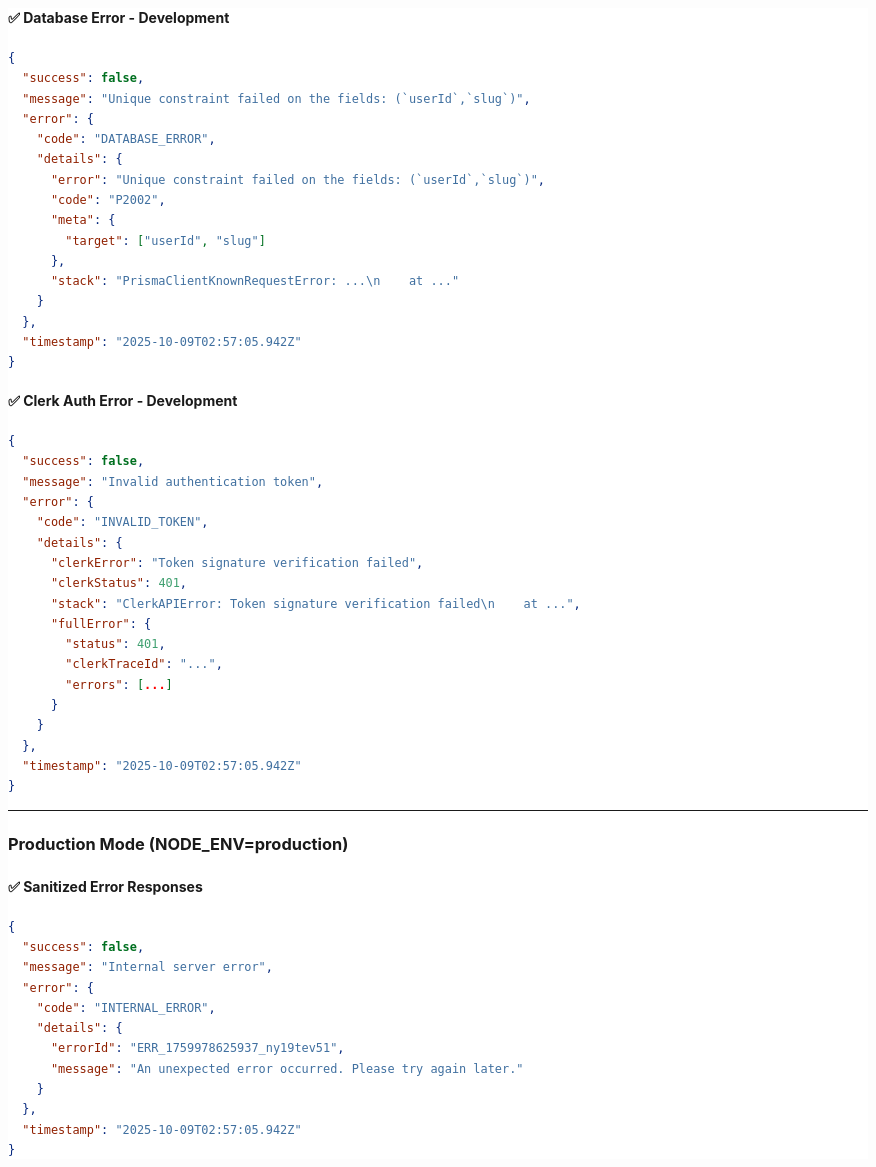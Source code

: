 #### ✅ Database Error - Development

```json
{
  "success": false,
  "message": "Unique constraint failed on the fields: (`userId`,`slug`)",
  "error": {
    "code": "DATABASE_ERROR",
    "details": {
      "error": "Unique constraint failed on the fields: (`userId`,`slug`)",
      "code": "P2002",
      "meta": {
        "target": ["userId", "slug"]
      },
      "stack": "PrismaClientKnownRequestError: ...\n    at ..."
    }
  },
  "timestamp": "2025-10-09T02:57:05.942Z"
}
```

#### ✅ Clerk Auth Error - Development

```json
{
  "success": false,
  "message": "Invalid authentication token",
  "error": {
    "code": "INVALID_TOKEN",
    "details": {
      "clerkError": "Token signature verification failed",
      "clerkStatus": 401,
      "stack": "ClerkAPIError: Token signature verification failed\n    at ...",
      "fullError": {
        "status": 401,
        "clerkTraceId": "...",
        "errors": [...]
      }
    }
  },
  "timestamp": "2025-10-09T02:57:05.942Z"
}
```

---

### Production Mode (NODE_ENV=production)

#### ✅ Sanitized Error Responses

```json
{
  "success": false,
  "message": "Internal server error",
  "error": {
    "code": "INTERNAL_ERROR",
    "details": {
      "errorId": "ERR_1759978625937_ny19tev51",
      "message": "An unexpected error occurred. Please try again later."
    }
  },
  "timestamp": "2025-10-09T02:57:05.942Z"
}
```
